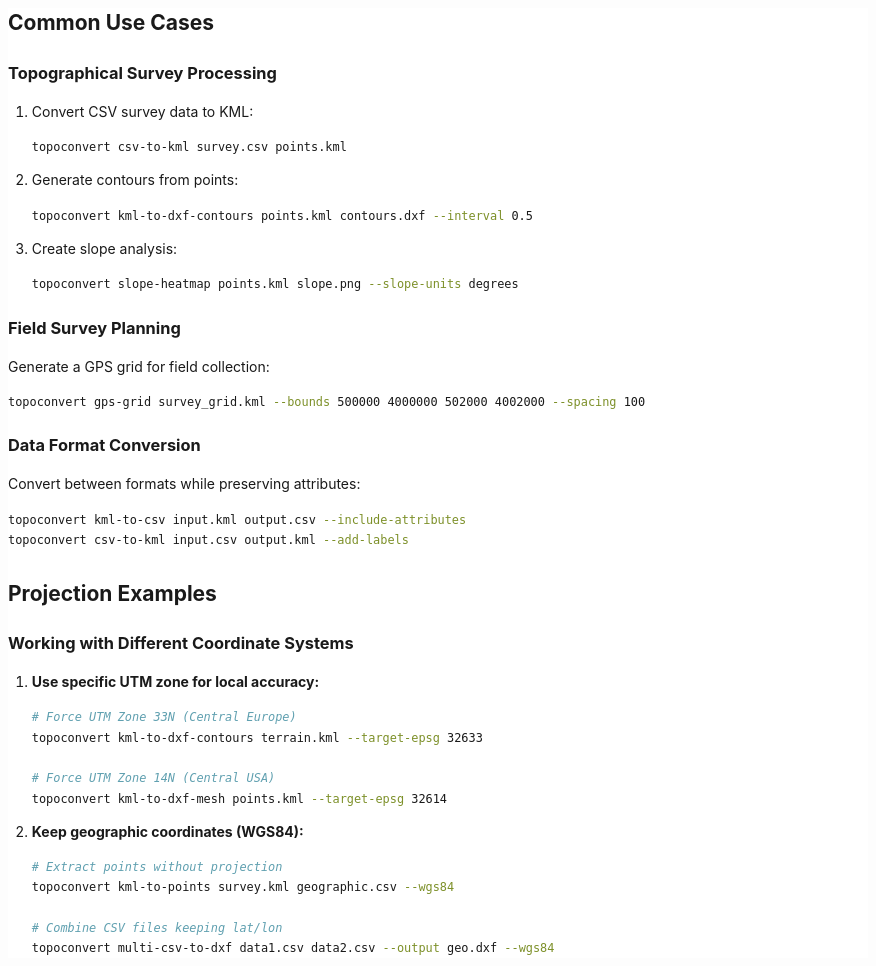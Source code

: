 ## Common Use Cases

### Topographical Survey Processing

1. Convert CSV survey data to KML:
   ```bash
   topoconvert csv-to-kml survey.csv points.kml
   ```

2. Generate contours from points:
   ```bash
   topoconvert kml-to-dxf-contours points.kml contours.dxf --interval 0.5
   ```

3. Create slope analysis:
   ```bash
   topoconvert slope-heatmap points.kml slope.png --slope-units degrees
   ```

### Field Survey Planning

Generate a GPS grid for field collection:
```bash
topoconvert gps-grid survey_grid.kml --bounds 500000 4000000 502000 4002000 --spacing 100
```

### Data Format Conversion

Convert between formats while preserving attributes:
```bash
topoconvert kml-to-csv input.kml output.csv --include-attributes
topoconvert csv-to-kml input.csv output.kml --add-labels
```

## Projection Examples

### Working with Different Coordinate Systems

1. **Use specific UTM zone for local accuracy:**
   ```bash
   # Force UTM Zone 33N (Central Europe)
   topoconvert kml-to-dxf-contours terrain.kml --target-epsg 32633
   
   # Force UTM Zone 14N (Central USA)
   topoconvert kml-to-dxf-mesh points.kml --target-epsg 32614
   ```

2. **Keep geographic coordinates (WGS84):**
   ```bash
   # Extract points without projection
   topoconvert kml-to-points survey.kml geographic.csv --wgs84
   
   # Combine CSV files keeping lat/lon
   topoconvert multi-csv-to-dxf data1.csv data2.csv --output geo.dxf --wgs84
   ```
